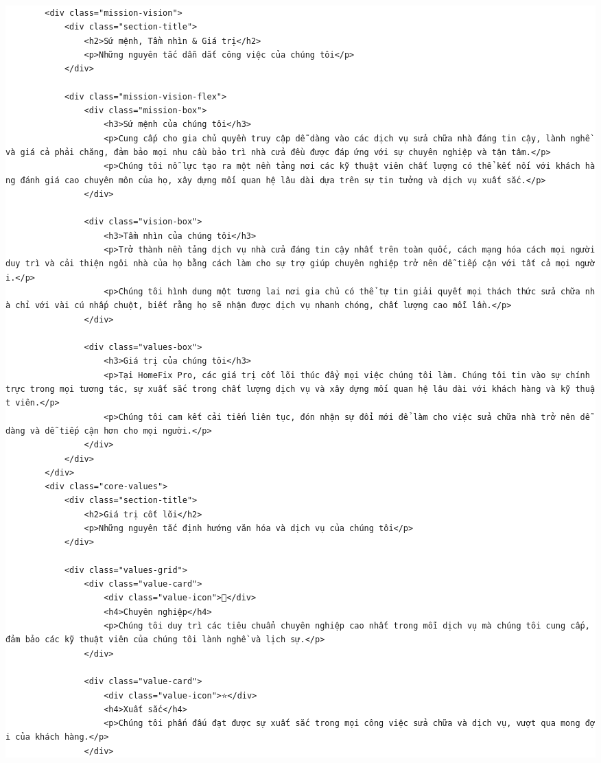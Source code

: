             <div class="mission-vision">
                <div class="section-title">
                    <h2>Sứ mệnh, Tầm nhìn & Giá trị</h2>
                    <p>Những nguyên tắc dẫn dắt công việc của chúng tôi</p>
                </div>
                
                <div class="mission-vision-flex">
                    <div class="mission-box">
                        <h3>Sứ mệnh của chúng tôi</h3>
                        <p>Cung cấp cho gia chủ quyền truy cập dễ dàng vào các dịch vụ sửa chữa nhà đáng tin cậy, lành nghề và giá cả phải chăng, đảm bảo mọi nhu cầu bảo trì nhà cửa đều được đáp ứng với sự chuyên nghiệp và tận tâm.</p>
                        <p>Chúng tôi nỗ lực tạo ra một nền tảng nơi các kỹ thuật viên chất lượng có thể kết nối với khách hàng đánh giá cao chuyên môn của họ, xây dựng mối quan hệ lâu dài dựa trên sự tin tưởng và dịch vụ xuất sắc.</p>
                    </div>
                    
                    <div class="vision-box">
                        <h3>Tầm nhìn của chúng tôi</h3>
                        <p>Trở thành nền tảng dịch vụ nhà cửa đáng tin cậy nhất trên toàn quốc, cách mạng hóa cách mọi người duy trì và cải thiện ngôi nhà của họ bằng cách làm cho sự trợ giúp chuyên nghiệp trở nên dễ tiếp cận với tất cả mọi người.</p>
                        <p>Chúng tôi hình dung một tương lai nơi gia chủ có thể tự tin giải quyết mọi thách thức sửa chữa nhà chỉ với vài cú nhấp chuột, biết rằng họ sẽ nhận được dịch vụ nhanh chóng, chất lượng cao mỗi lần.</p>
                    </div>
                    
                    <div class="values-box">
                        <h3>Giá trị của chúng tôi</h3>
                        <p>Tại HomeFix Pro, các giá trị cốt lõi thúc đẩy mọi việc chúng tôi làm. Chúng tôi tin vào sự chính trực trong mọi tương tác, sự xuất sắc trong chất lượng dịch vụ và xây dựng mối quan hệ lâu dài với khách hàng và kỹ thuật viên.</p>
                        <p>Chúng tôi cam kết cải tiến liên tục, đón nhận sự đổi mới để làm cho việc sửa chữa nhà trở nên dễ dàng và dễ tiếp cận hơn cho mọi người.</p>
                    </div>
                </div>
            </div>
            <div class="core-values">
                <div class="section-title">
                    <h2>Giá trị cốt lõi</h2>
                    <p>Những nguyên tắc định hướng văn hóa và dịch vụ của chúng tôi</p>
                </div>
                
                <div class="values-grid">
                    <div class="value-card">
                        <div class="value-icon">💼</div>
                        <h4>Chuyên nghiệp</h4>
                        <p>Chúng tôi duy trì các tiêu chuẩn chuyên nghiệp cao nhất trong mỗi dịch vụ mà chúng tôi cung cấp, đảm bảo các kỹ thuật viên của chúng tôi lành nghề và lịch sự.</p>
                    </div>
                    
                    <div class="value-card">
                        <div class="value-icon">⭐</div>
                        <h4>Xuất sắc</h4>
                        <p>Chúng tôi phấn đấu đạt được sự xuất sắc trong mọi công việc sửa chữa và dịch vụ, vượt qua mong đợi của khách hàng.</p>
                    </div>
                    
